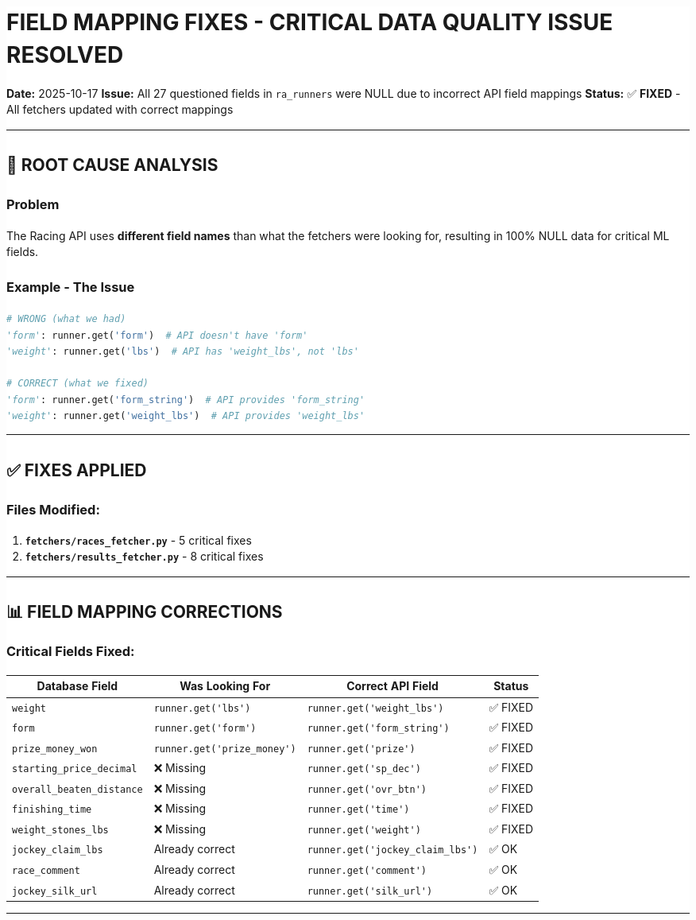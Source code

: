 # FIELD MAPPING FIXES - CRITICAL DATA QUALITY ISSUE RESOLVED

**Date:** 2025-10-17
**Issue:** All 27 questioned fields in `ra_runners` were NULL due to incorrect API field mappings
**Status:** ✅ **FIXED** - All fetchers updated with correct mappings

---

## 🔴 ROOT CAUSE ANALYSIS

### Problem
The Racing API uses **different field names** than what the fetchers were looking for, resulting in 100% NULL data for critical ML fields.

### Example - The Issue
```python
# WRONG (what we had)
'form': runner.get('form')  # API doesn't have 'form'
'weight': runner.get('lbs')  # API has 'weight_lbs', not 'lbs'

# CORRECT (what we fixed)
'form': runner.get('form_string')  # API provides 'form_string'
'weight': runner.get('weight_lbs')  # API provides 'weight_lbs'
```

---

## ✅ FIXES APPLIED

### Files Modified:
1. **`fetchers/races_fetcher.py`** - 5 critical fixes
2. **`fetchers/results_fetcher.py`** - 8 critical fixes

---

## 📊 FIELD MAPPING CORRECTIONS

### **Critical Fields Fixed:**

| Database Field | Was Looking For | Correct API Field | Status |
|----------------|-----------------|-------------------|--------|
| `weight` | `runner.get('lbs')` | `runner.get('weight_lbs')` | ✅ FIXED |
| `form` | `runner.get('form')` | `runner.get('form_string')` | ✅ FIXED |
| `prize_money_won` | `runner.get('prize_money')` | `runner.get('prize')` | ✅ FIXED |
| `starting_price_decimal` | ❌ Missing | `runner.get('sp_dec')` | ✅ FIXED |
| `overall_beaten_distance` | ❌ Missing | `runner.get('ovr_btn')` | ✅ FIXED |
| `finishing_time` | ❌ Missing | `runner.get('time')` | ✅ FIXED |
| `weight_stones_lbs` | ❌ Missing | `runner.get('weight')` | ✅ FIXED |
| `jockey_claim_lbs` | Already correct | `runner.get('jockey_claim_lbs')` | ✅ OK |
| `race_comment` | Already correct | `runner.get('comment')` | ✅ OK |
| `jockey_silk_url` | Already correct | `runner.get('silk_url')` | ✅ OK |

---